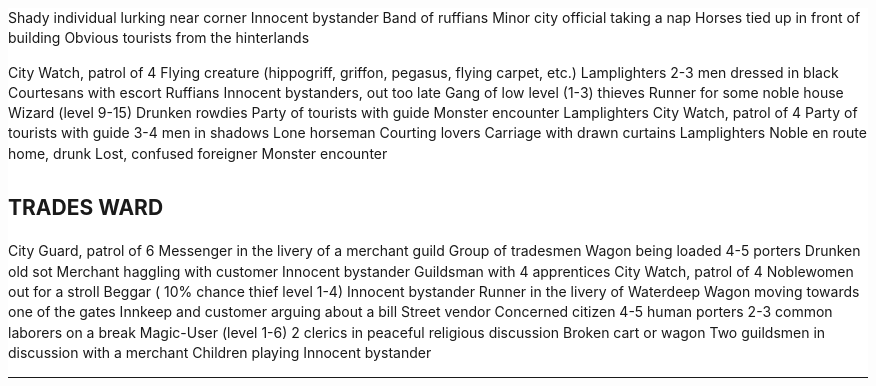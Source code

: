 Shady individual lurking near corner
Innocent bystander
Band of ruffians
Minor city official taking a nap
Horses tied up in front of building
Obvious tourists from the hinterlands

City Watch, patrol of 4
Flying creature (hippogriff, griffon, pegasus, flying carpet, etc.)
Lamplighters
2-3 men dressed in black
Courtesans with escort
Ruffians
Innocent bystanders, out too late
Gang of low level (1-3) thieves
Runner for some noble house
Wizard (level 9-15)
Drunken rowdies
Party of tourists with guide
Monster encounter
Lamplighters
City Watch, patrol of 4
Party of tourists with guide
3-4 men in shadows
Lone horseman
Courting lovers
Carriage with drawn curtains
Lamplighters
Noble en route home, drunk
Lost, confused foreigner
Monster encounter

## TRADES WARD

City Guard, patrol of 6
Messenger in the livery of a merchant guild
Group of tradesmen
Wagon being loaded
4-5 porters
Drunken old sot
Merchant haggling with customer
Innocent bystander
Guildsman with 4 apprentices
City Watch, patrol of 4
Noblewomen out for a stroll
Beggar ( $10 \%$ chance thief level 1-4)
Innocent bystander
Runner in the livery of Waterdeep
Wagon moving towards one of the gates
Innkeep and customer arguing about a bill
Street vendor
Concerned citizen
4-5 human porters
2-3 common laborers on a break
Magic-User (level 1-6)
2 clerics in peaceful religious discussion
Broken cart or wagon
Two guildsmen in discussion with a merchant
Children playing
Innocent bystander

---